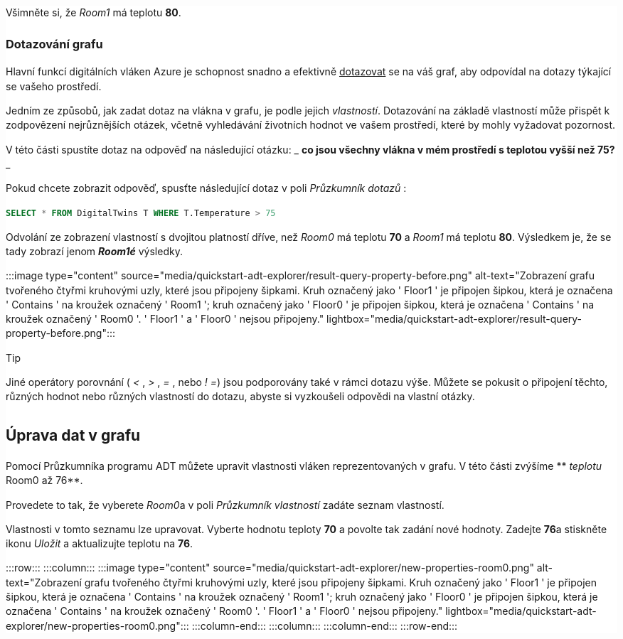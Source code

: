 Všimněte si, že *Room1* má teplotu **80**.

### <a name="query-the-graph"></a>Dotazování grafu

Hlavní funkcí digitálních vláken Azure je schopnost snadno a efektivně [dotazovat](concepts-query-language.md) se na váš graf, aby odpovídal na dotazy týkající se vašeho prostředí. 

Jedním ze způsobů, jak zadat dotaz na vlákna v grafu, je podle jejich *vlastností*. Dotazování na základě vlastností může přispět k zodpovězení nejrůznějších otázek, včetně vyhledávání životních hodnot ve vašem prostředí, které by mohly vyžadovat pozornost.

V této části spustíte dotaz na odpověď na následující otázku: _ **co jsou všechny vlákna v mém prostředí s teplotou vyšší než 75?**_

Pokud chcete zobrazit odpověď, spusťte následující dotaz v poli *Průzkumník dotazů* :

```SQL
SELECT * FROM DigitalTwins T WHERE T.Temperature > 75
```

Odvolání ze zobrazení vlastností s dvojitou platností dříve, než *Room0* má teplotu **70** a *Room1* má teplotu **80**. Výsledkem je, že se tady zobrazí jenom _**Room1é**_ výsledky.
    
:::image type="content" source="media/quickstart-adt-explorer/result-query-property-before.png" alt-text="Zobrazení grafu tvořeného čtyřmi kruhovými uzly, které jsou připojeny šipkami. Kruh označený jako ' Floor1 ' je připojen šipkou, která je označena ' Contains ' na kroužek označený ' Room1 '; kruh označený jako ' Floor0 ' je připojen šipkou, která je označena ' Contains ' na kroužek označený ' Room0 '. ' Floor1 ' a ' Floor0 ' nejsou připojeny." lightbox="media/quickstart-adt-explorer/result-query-property-before.png":::

>[!TIP]
> Jiné operátory porovnání ( *<* , *>* , *=* , nebo *! =*) jsou podporovány také v rámci dotazu výše. Můžete se pokusit o připojení těchto, různých hodnot nebo různých vlastností do dotazu, abyste si vyzkoušeli odpovědi na vlastní otázky.

## <a name="edit-data-in-the-graph"></a>Úprava dat v grafu

Pomocí Průzkumníka programu ADT můžete upravit vlastnosti vláken reprezentovaných v grafu. V této části zvýšíme ** _teplotu_ Room0 až 76**.

Provedete to tak, že vyberete *Room0*a v poli *Průzkumník vlastností* zadáte seznam vlastností.

Vlastnosti v tomto seznamu lze upravovat. Vyberte hodnotu teploty **70** a povolte tak zadání nové hodnoty. Zadejte **76**a stiskněte ikonu *Uložit* a aktualizujte teplotu na **76**.

:::row:::
    :::column:::
        :::image type="content" source="media/quickstart-adt-explorer/new-properties-room0.png" alt-text="Zobrazení grafu tvořeného čtyřmi kruhovými uzly, které jsou připojeny šipkami. Kruh označený jako ' Floor1 ' je připojen šipkou, která je označena ' Contains ' na kroužek označený ' Room1 '; kruh označený jako ' Floor0 ' je připojen šipkou, která je označena ' Contains ' na kroužek označený ' Room0 '. ' Floor1 ' a ' Floor0 ' nejsou připojeny." lightbox="media/quickstart-adt-explorer/new-properties-room0.png":::
    :::column-end:::
    :::column:::
    :::column-end:::
:::row-end:::
